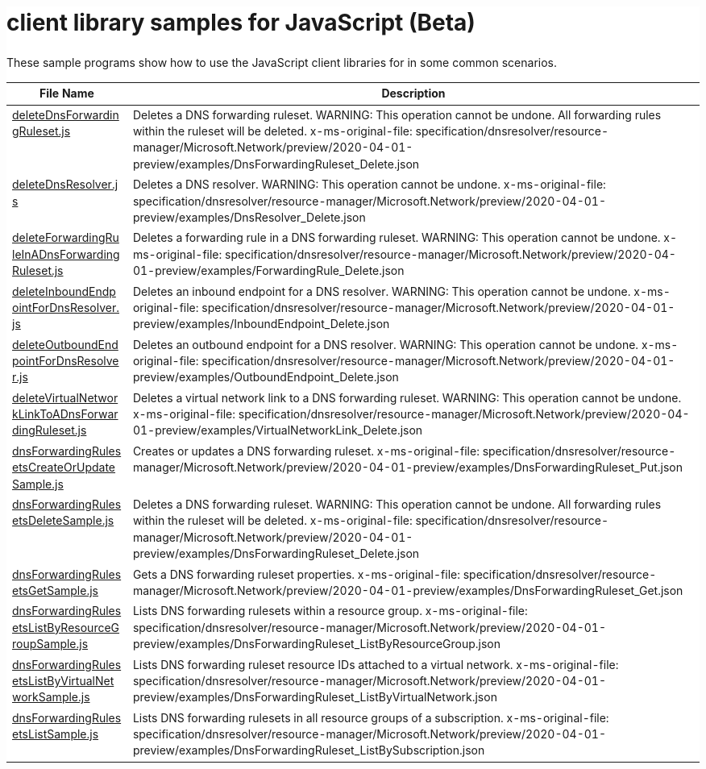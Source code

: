 # client library samples for JavaScript (Beta)

These sample programs show how to use the JavaScript client libraries for in some common scenarios.

| **File Name**                                                                                             | **Description**                                                                                                                                                                                                                                                                            |
| --------------------------------------------------------------------------------------------------------- | ------------------------------------------------------------------------------------------------------------------------------------------------------------------------------------------------------------------------------------------------------------------------------------------ |
| [deleteDnsForwardingRuleset.js][deletednsforwardingruleset]                                               | Deletes a DNS forwarding ruleset. WARNING: This operation cannot be undone. All forwarding rules within the ruleset will be deleted. x-ms-original-file: specification/dnsresolver/resource-manager/Microsoft.Network/preview/2020-04-01-preview/examples/DnsForwardingRuleset_Delete.json |
| [deleteDnsResolver.js][deletednsresolver]                                                                 | Deletes a DNS resolver. WARNING: This operation cannot be undone. x-ms-original-file: specification/dnsresolver/resource-manager/Microsoft.Network/preview/2020-04-01-preview/examples/DnsResolver_Delete.json                                                                             |
| [deleteForwardingRuleInADnsForwardingRuleset.js][deleteforwardingruleinadnsforwardingruleset]             | Deletes a forwarding rule in a DNS forwarding ruleset. WARNING: This operation cannot be undone. x-ms-original-file: specification/dnsresolver/resource-manager/Microsoft.Network/preview/2020-04-01-preview/examples/ForwardingRule_Delete.json                                           |
| [deleteInboundEndpointForDnsResolver.js][deleteinboundendpointfordnsresolver]                             | Deletes an inbound endpoint for a DNS resolver. WARNING: This operation cannot be undone. x-ms-original-file: specification/dnsresolver/resource-manager/Microsoft.Network/preview/2020-04-01-preview/examples/InboundEndpoint_Delete.json                                                 |
| [deleteOutboundEndpointForDnsResolver.js][deleteoutboundendpointfordnsresolver]                           | Deletes an outbound endpoint for a DNS resolver. WARNING: This operation cannot be undone. x-ms-original-file: specification/dnsresolver/resource-manager/Microsoft.Network/preview/2020-04-01-preview/examples/OutboundEndpoint_Delete.json                                               |
| [deleteVirtualNetworkLinkToADnsForwardingRuleset.js][deletevirtualnetworklinktoadnsforwardingruleset]     | Deletes a virtual network link to a DNS forwarding ruleset. WARNING: This operation cannot be undone. x-ms-original-file: specification/dnsresolver/resource-manager/Microsoft.Network/preview/2020-04-01-preview/examples/VirtualNetworkLink_Delete.json                                  |
| [dnsForwardingRulesetsCreateOrUpdateSample.js][dnsforwardingrulesetscreateorupdatesample]                 | Creates or updates a DNS forwarding ruleset. x-ms-original-file: specification/dnsresolver/resource-manager/Microsoft.Network/preview/2020-04-01-preview/examples/DnsForwardingRuleset_Put.json                                                                                            |
| [dnsForwardingRulesetsDeleteSample.js][dnsforwardingrulesetsdeletesample]                                 | Deletes a DNS forwarding ruleset. WARNING: This operation cannot be undone. All forwarding rules within the ruleset will be deleted. x-ms-original-file: specification/dnsresolver/resource-manager/Microsoft.Network/preview/2020-04-01-preview/examples/DnsForwardingRuleset_Delete.json |
| [dnsForwardingRulesetsGetSample.js][dnsforwardingrulesetsgetsample]                                       | Gets a DNS forwarding ruleset properties. x-ms-original-file: specification/dnsresolver/resource-manager/Microsoft.Network/preview/2020-04-01-preview/examples/DnsForwardingRuleset_Get.json                                                                                               |
| [dnsForwardingRulesetsListByResourceGroupSample.js][dnsforwardingrulesetslistbyresourcegroupsample]       | Lists DNS forwarding rulesets within a resource group. x-ms-original-file: specification/dnsresolver/resource-manager/Microsoft.Network/preview/2020-04-01-preview/examples/DnsForwardingRuleset_ListByResourceGroup.json                                                                  |
| [dnsForwardingRulesetsListByVirtualNetworkSample.js][dnsforwardingrulesetslistbyvirtualnetworksample]     | Lists DNS forwarding ruleset resource IDs attached to a virtual network. x-ms-original-file: specification/dnsresolver/resource-manager/Microsoft.Network/preview/2020-04-01-preview/examples/DnsForwardingRuleset_ListByVirtualNetwork.json                                               |
| [dnsForwardingRulesetsListSample.js][dnsforwardingrulesetslistsample]                                     | Lists DNS forwarding rulesets in all resource groups of a subscription. x-ms-original-file: specification/dnsresolver/resource-manager/Microsoft.Network/preview/2020-04-01-preview/examples/DnsForwardingRuleset_ListBySubscription.json                                                  |

[deletednsforwardingruleset]: https://github.com/Azure/azure-sdk-for-js/blob/main/sdk/dnsresolver/arm-dnsresolver/samples/v1-beta/javascript/deleteDnsForwardingRuleset.js
[deletednsresolver]: https://github.com/Azure/azure-sdk-for-js/blob/main/sdk/dnsresolver/arm-dnsresolver/samples/v1-beta/javascript/deleteDnsResolver.js
[deleteforwardingruleinadnsforwardingruleset]: https://github.com/Azure/azure-sdk-for-js/blob/main/sdk/dnsresolver/arm-dnsresolver/samples/v1-beta/javascript/deleteForwardingRuleInADnsForwardingRuleset.js
[deleteinboundendpointfordnsresolver]: https://github.com/Azure/azure-sdk-for-js/blob/main/sdk/dnsresolver/arm-dnsresolver/samples/v1-beta/javascript/deleteInboundEndpointForDnsResolver.js
[deleteoutboundendpointfordnsresolver]: https://github.com/Azure/azure-sdk-for-js/blob/main/sdk/dnsresolver/arm-dnsresolver/samples/v1-beta/javascript/deleteOutboundEndpointForDnsResolver.js
[deletevirtualnetworklinktoadnsforwardingruleset]: https://github.com/Azure/azure-sdk-for-js/blob/main/sdk/dnsresolver/arm-dnsresolver/samples/v1-beta/javascript/deleteVirtualNetworkLinkToADnsForwardingRuleset.js
[dnsforwardingrulesetscreateorupdatesample]: https://github.com/Azure/azure-sdk-for-js/blob/main/sdk/dnsresolver/arm-dnsresolver/samples/v1-beta/javascript/dnsForwardingRulesetsCreateOrUpdateSample.js
[dnsforwardingrulesetsdeletesample]: https://github.com/Azure/azure-sdk-for-js/blob/main/sdk/dnsresolver/arm-dnsresolver/samples/v1-beta/javascript/dnsForwardingRulesetsDeleteSample.js
[dnsforwardingrulesetsgetsample]: https://github.com/Azure/azure-sdk-for-js/blob/main/sdk/dnsresolver/arm-dnsresolver/samples/v1-beta/javascript/dnsForwardingRulesetsGetSample.js
[dnsforwardingrulesetslistbyresourcegroupsample]: https://github.com/Azure/azure-sdk-for-js/blob/main/sdk/dnsresolver/arm-dnsresolver/samples/v1-beta/javascript/dnsForwardingRulesetsListByResourceGroupSample.js
[dnsforwardingrulesetslistbyvirtualnetworksample]: https://github.com/Azure/azure-sdk-for-js/blob/main/sdk/dnsresolver/arm-dnsresolver/samples/v1-beta/javascript/dnsForwardingRulesetsListByVirtualNetworkSample.js
[dnsforwardingrulesetslistsample]: https://github.com/Azure/azure-sdk-for-js/blob/main/sdk/dnsresolver/arm-dnsresolver/samples/v1-beta/javascript/dnsForwardingRulesetsListSample.js
[dnsforwardingrulesetsupdatesample]: https://github.com/Azure/azure-sdk-for-js/blob/main/sdk/dnsresolver/arm-dnsresolver/samples/v1-beta/javascript/dnsForwardingRulesetsUpdateSample.js
[dnsresolverscreateorupdatesample]: https://github.com/Azure/azure-sdk-for-js/blob/main/sdk/dnsresolver/arm-dnsresolver/samples/v1-beta/javascript/dnsResolversCreateOrUpdateSample.js
[dnsresolversdeletesample]: https://github.com/Azure/azure-sdk-for-js/blob/main/sdk/dnsresolver/arm-dnsresolver/samples/v1-beta/javascript/dnsResolversDeleteSample.js
[dnsresolversgetsample]: https://github.com/Azure/azure-sdk-for-js/blob/main/sdk/dnsresolver/arm-dnsresolver/samples/v1-beta/javascript/dnsResolversGetSample.js
[dnsresolverslistbyresourcegroupsample]: https://github.com/Azure/azure-sdk-for-js/blob/main/sdk/dnsresolver/arm-dnsresolver/samples/v1-beta/javascript/dnsResolversListByResourceGroupSample.js
[dnsresolverslistbyvirtualnetworksample]: https://github.com/Azure/azure-sdk-for-js/blob/main/sdk/dnsresolver/arm-dnsresolver/samples/v1-beta/javascript/dnsResolversListByVirtualNetworkSample.js
[dnsresolverslistsample]: https://github.com/Azure/azure-sdk-for-js/blob/main/sdk/dnsresolver/arm-dnsresolver/samples/v1-beta/javascript/dnsResolversListSample.js
[dnsresolversupdatesample]: https://github.com/Azure/azure-sdk-for-js/blob/main/sdk/dnsresolver/arm-dnsresolver/samples/v1-beta/javascript/dnsResolversUpdateSample.js
[forwardingrulescreateorupdatesample]: https://github.com/Azure/azure-sdk-for-js/blob/main/sdk/dnsresolver/arm-dnsresolver/samples/v1-beta/javascript/forwardingRulesCreateOrUpdateSample.js
[forwardingrulesdeletesample]: https://github.com/Azure/azure-sdk-for-js/blob/main/sdk/dnsresolver/arm-dnsresolver/samples/v1-beta/javascript/forwardingRulesDeleteSample.js
[forwardingrulesgetsample]: https://github.com/Azure/azure-sdk-for-js/blob/main/sdk/dnsresolver/arm-dnsresolver/samples/v1-beta/javascript/forwardingRulesGetSample.js
[forwardingruleslistsample]: https://github.com/Azure/azure-sdk-for-js/blob/main/sdk/dnsresolver/arm-dnsresolver/samples/v1-beta/javascript/forwardingRulesListSample.js
[forwardingrulesupdatesample]: https://github.com/Azure/azure-sdk-for-js/blob/main/sdk/dnsresolver/arm-dnsresolver/samples/v1-beta/javascript/forwardingRulesUpdateSample.js
[inboundendpointscreateorupdatesample]: https://github.com/Azure/azure-sdk-for-js/blob/main/sdk/dnsresolver/arm-dnsresolver/samples/v1-beta/javascript/inboundEndpointsCreateOrUpdateSample.js
[inboundendpointsdeletesample]: https://github.com/Azure/azure-sdk-for-js/blob/main/sdk/dnsresolver/arm-dnsresolver/samples/v1-beta/javascript/inboundEndpointsDeleteSample.js
[inboundendpointsgetsample]: https://github.com/Azure/azure-sdk-for-js/blob/main/sdk/dnsresolver/arm-dnsresolver/samples/v1-beta/javascript/inboundEndpointsGetSample.js
[inboundendpointslistsample]: https://github.com/Azure/azure-sdk-for-js/blob/main/sdk/dnsresolver/arm-dnsresolver/samples/v1-beta/javascript/inboundEndpointsListSample.js
[inboundendpointsupdatesample]: https://github.com/Azure/azure-sdk-for-js/blob/main/sdk/dnsresolver/arm-dnsresolver/samples/v1-beta/javascript/inboundEndpointsUpdateSample.js
[listdnsforwardingrulesetsbyresourcegroup]: https://github.com/Azure/azure-sdk-for-js/blob/main/sdk/dnsresolver/arm-dnsresolver/samples/v1-beta/javascript/listDnsForwardingRulesetsByResourceGroup.js
[listdnsforwardingrulesetsbysubscription]: https://github.com/Azure/azure-sdk-for-js/blob/main/sdk/dnsresolver/arm-dnsresolver/samples/v1-beta/javascript/listDnsForwardingRulesetsBySubscription.js
[listdnsforwardingrulesetsbyvirtualnetwork]: https://github.com/Azure/azure-sdk-for-js/blob/main/sdk/dnsresolver/arm-dnsresolver/samples/v1-beta/javascript/listDnsForwardingRulesetsByVirtualNetwork.js
[listdnsresolversbyresourcegroup]: https://github.com/Azure/azure-sdk-for-js/blob/main/sdk/dnsresolver/arm-dnsresolver/samples/v1-beta/javascript/listDnsResolversByResourceGroup.js
[listdnsresolversbysubscription]: https://github.com/Azure/azure-sdk-for-js/blob/main/sdk/dnsresolver/arm-dnsresolver/samples/v1-beta/javascript/listDnsResolversBySubscription.js
[listdnsresolversbyvirtualnetwork]: https://github.com/Azure/azure-sdk-for-js/blob/main/sdk/dnsresolver/arm-dnsresolver/samples/v1-beta/javascript/listDnsResolversByVirtualNetwork.js
[listforwardingrulesinadnsforwardingruleset]: https://github.com/Azure/azure-sdk-for-js/blob/main/sdk/dnsresolver/arm-dnsresolver/samples/v1-beta/javascript/listForwardingRulesInADnsForwardingRuleset.js
[listinboundendpointsbydnsresolver]: https://github.com/Azure/azure-sdk-for-js/blob/main/sdk/dnsresolver/arm-dnsresolver/samples/v1-beta/javascript/listInboundEndpointsByDnsResolver.js
[listoutboundendpointsbydnsresolver]: https://github.com/Azure/azure-sdk-for-js/blob/main/sdk/dnsresolver/arm-dnsresolver/samples/v1-beta/javascript/listOutboundEndpointsByDnsResolver.js
[listvirtualnetworklinkstoadnsforwardingruleset]: https://github.com/Azure/azure-sdk-for-js/blob/main/sdk/dnsresolver/arm-dnsresolver/samples/v1-beta/javascript/listVirtualNetworkLinksToADnsForwardingRuleset.js
[outboundendpointscreateorupdatesample]: https://github.com/Azure/azure-sdk-for-js/blob/main/sdk/dnsresolver/arm-dnsresolver/samples/v1-beta/javascript/outboundEndpointsCreateOrUpdateSample.js
[outboundendpointsdeletesample]: https://github.com/Azure/azure-sdk-for-js/blob/main/sdk/dnsresolver/arm-dnsresolver/samples/v1-beta/javascript/outboundEndpointsDeleteSample.js
[outboundendpointsgetsample]: https://github.com/Azure/azure-sdk-for-js/blob/main/sdk/dnsresolver/arm-dnsresolver/samples/v1-beta/javascript/outboundEndpointsGetSample.js
[outboundendpointslistsample]: https://github.com/Azure/azure-sdk-for-js/blob/main/sdk/dnsresolver/arm-dnsresolver/samples/v1-beta/javascript/outboundEndpointsListSample.js
[outboundendpointsupdatesample]: https://github.com/Azure/azure-sdk-for-js/blob/main/sdk/dnsresolver/arm-dnsresolver/samples/v1-beta/javascript/outboundEndpointsUpdateSample.js
[retrievednsforwardingruleset]: https://github.com/Azure/azure-sdk-for-js/blob/main/sdk/dnsresolver/arm-dnsresolver/samples/v1-beta/javascript/retrieveDnsForwardingRuleset.js
[retrievednsresolver]: https://github.com/Azure/azure-sdk-for-js/blob/main/sdk/dnsresolver/arm-dnsresolver/samples/v1-beta/javascript/retrieveDnsResolver.js
[retrieveforwardingruleinadnsforwardingruleset]: https://github.com/Azure/azure-sdk-for-js/blob/main/sdk/dnsresolver/arm-dnsresolver/samples/v1-beta/javascript/retrieveForwardingRuleInADnsForwardingRuleset.js
[retrieveinboundendpointfordnsresolver]: https://github.com/Azure/azure-sdk-for-js/blob/main/sdk/dnsresolver/arm-dnsresolver/samples/v1-beta/javascript/retrieveInboundEndpointForDnsResolver.js
[retrieveoutboundendpointfordnsresolver]: https://github.com/Azure/azure-sdk-for-js/blob/main/sdk/dnsresolver/arm-dnsresolver/samples/v1-beta/javascript/retrieveOutboundEndpointForDnsResolver.js
[retrievevirtualnetworklinktoadnsforwardingruleset]: https://github.com/Azure/azure-sdk-for-js/blob/main/sdk/dnsresolver/arm-dnsresolver/samples/v1-beta/javascript/retrieveVirtualNetworkLinkToADnsForwardingRuleset.js
[updatednsforwardingruleset]: https://github.com/Azure/azure-sdk-for-js/blob/main/sdk/dnsresolver/arm-dnsresolver/samples/v1-beta/javascript/updateDnsForwardingRuleset.js
[updatednsresolver]: https://github.com/Azure/azure-sdk-for-js/blob/main/sdk/dnsresolver/arm-dnsresolver/samples/v1-beta/javascript/updateDnsResolver.js
[updateforwardingruleinadnsforwardingruleset]: https://github.com/Azure/azure-sdk-for-js/blob/main/sdk/dnsresolver/arm-dnsresolver/samples/v1-beta/javascript/updateForwardingRuleInADnsForwardingRuleset.js
[updateinboundendpointfordnsresolver]: https://github.com/Azure/azure-sdk-for-js/blob/main/sdk/dnsresolver/arm-dnsresolver/samples/v1-beta/javascript/updateInboundEndpointForDnsResolver.js
[updateoutboundendpointfordnsresolver]: https://github.com/Azure/azure-sdk-for-js/blob/main/sdk/dnsresolver/arm-dnsresolver/samples/v1-beta/javascript/updateOutboundEndpointForDnsResolver.js
[updatevirtualnetworklinktoadnsforwardingruleset]: https://github.com/Azure/azure-sdk-for-js/blob/main/sdk/dnsresolver/arm-dnsresolver/samples/v1-beta/javascript/updateVirtualNetworkLinkToADnsForwardingRuleset.js
[upsertdnsforwardingruleset]: https://github.com/Azure/azure-sdk-for-js/blob/main/sdk/dnsresolver/arm-dnsresolver/samples/v1-beta/javascript/upsertDnsForwardingRuleset.js
[upsertdnsresolver]: https://github.com/Azure/azure-sdk-for-js/blob/main/sdk/dnsresolver/arm-dnsresolver/samples/v1-beta/javascript/upsertDnsResolver.js
[upsertforwardingruleinadnsforwardingruleset]: https://github.com/Azure/azure-sdk-for-js/blob/main/sdk/dnsresolver/arm-dnsresolver/samples/v1-beta/javascript/upsertForwardingRuleInADnsForwardingRuleset.js
[upsertinboundendpointfordnsresolver]: https://github.com/Azure/azure-sdk-for-js/blob/main/sdk/dnsresolver/arm-dnsresolver/samples/v1-beta/javascript/upsertInboundEndpointForDnsResolver.js
[upsertoutboundendpointfordnsresolver]: https://github.com/Azure/azure-sdk-for-js/blob/main/sdk/dnsresolver/arm-dnsresolver/samples/v1-beta/javascript/upsertOutboundEndpointForDnsResolver.js
[upsertvirtualnetworklinktoadnsforwardingruleset]: https://github.com/Azure/azure-sdk-for-js/blob/main/sdk/dnsresolver/arm-dnsresolver/samples/v1-beta/javascript/upsertVirtualNetworkLinkToADnsForwardingRuleset.js
[virtualnetworklinkscreateorupdatesample]: https://github.com/Azure/azure-sdk-for-js/blob/main/sdk/dnsresolver/arm-dnsresolver/samples/v1-beta/javascript/virtualNetworkLinksCreateOrUpdateSample.js
[virtualnetworklinksdeletesample]: https://github.com/Azure/azure-sdk-for-js/blob/main/sdk/dnsresolver/arm-dnsresolver/samples/v1-beta/javascript/virtualNetworkLinksDeleteSample.js
[virtualnetworklinksgetsample]: https://github.com/Azure/azure-sdk-for-js/blob/main/sdk/dnsresolver/arm-dnsresolver/samples/v1-beta/javascript/virtualNetworkLinksGetSample.js
[virtualnetworklinkslistsample]: https://github.com/Azure/azure-sdk-for-js/blob/main/sdk/dnsresolver/arm-dnsresolver/samples/v1-beta/javascript/virtualNetworkLinksListSample.js
[virtualnetworklinksupdatesample]: https://github.com/Azure/azure-sdk-for-js/blob/main/sdk/dnsresolver/arm-dnsresolver/samples/v1-beta/javascript/virtualNetworkLinksUpdateSample.js
[apiref]: https://docs.microsoft.com/javascript/api/@azure/arm-dnsresolver?view=azure-node-preview
[freesub]: https://azure.microsoft.com/free/
[package]: https://github.com/Azure/azure-sdk-for-js/tree/main/sdk/dnsresolver/arm-dnsresolver/README.md
